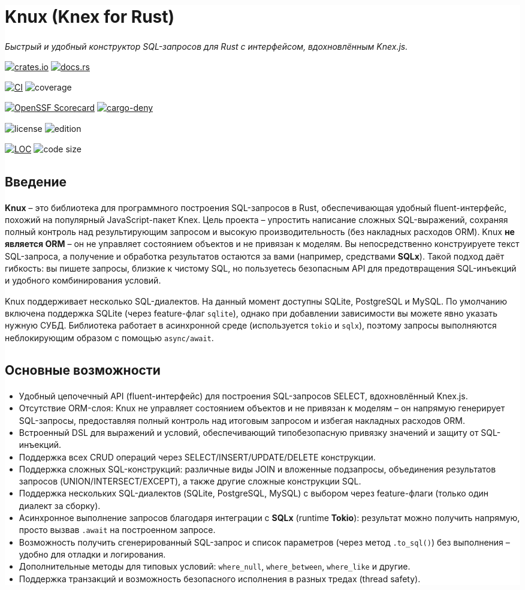 # Knux (Knex for Rust)

*Быстрый и удобный конструктор SQL-запросов для Rust с интерфейсом, вдохновлённым Knex.js.*

[![crates.io](https://img.shields.io/crates/v/knux-rs.svg)](https://crates.io/crates/knux-rs)
[![docs.rs](https://docs.rs/knux-rs/badge.svg)](https://docs.rs/knux-rs)

[![CI](https://github.com/srcountrochester/knux-rs/actions/workflows/ci.yml/badge.svg?branch=master)](https://github.com/srcountrochester/knux-rs/actions/workflows/ci.yml)
![coverage](https://img.shields.io/badge/dynamic/json?url=https://srcountrochester.github.io/knux-rs/badges/coverage.json&query=$.coverage&suffix=%25&label=coverage)

[![OpenSSF Scorecard](https://api.scorecard.dev/projects/github.com/srcountrochester/knux-rs/badge)](https://scorecard.dev/viewer/?uri=github.com/srcountrochester/knux-rs)
[![cargo-deny](https://github.com/srcountrochester/knux-rs/actions/workflows/deny.yml/badge.svg?branch=master)](https://github.com/srcountrochester/knux-rs/actions/workflows/deny.yml)

![license](https://img.shields.io/badge/dynamic/toml?url=https://raw.githubusercontent.com/srcountrochester/knux-rs/master/Cargo.toml&query=$.package.license&label=license)
![edition](https://img.shields.io/badge/dynamic/toml?url=https://raw.githubusercontent.com/srcountrochester/knux-rs/master/Cargo.toml&query=%24.package.edition&label=edition)

[![LOC](https://tokei.rs/b1/github/srcountrochester/knux-rs?category=code&style=flat)](https://tokei.rs/b1/github/srcountrochester/knux-rs)
![code size](https://img.shields.io/github/languages/code-size/srcountrochester/knux-rs)



## Введение

**Knux** – это библиотека для программного построения SQL-запросов в Rust, обеспечивающая удобный fluent-интерфейс, похожий на популярный JavaScript-пакет Knex. Цель проекта – упростить написание сложных SQL-выражений, сохраняя полный контроль над результирующим запросом и высокую производительность (без накладных расходов ORM). Knux **не является ORM** – он не управляет состоянием объектов и не привязан к моделям. Вы непосредственно конструируете текст SQL-запроса, а получение и обработка результатов остаются за вами (например, средствами **SQLx**). Такой подход даёт гибкость: вы пишете запросы, близкие к чистому SQL, но пользуетесь безопасным API для предотвращения SQL-инъекций и удобного комбинирования условий.

Knux поддерживает несколько SQL-диалектов. На данный момент доступны SQLite, PostgreSQL и MySQL. По умолчанию включена поддержка SQLite (через feature-флаг `sqlite`), однако при добавлении зависимости вы можете явно указать нужную СУБД. Библиотека работает в асинхронной среде (используется `tokio` и `sqlx`), поэтому запросы выполняются неблокирующим образом с помощью `async/await`.

## Основные возможности

- Удобный цепочечный API (fluent-интерфейс) для построения SQL-запросов SELECT, вдохновлённый Knex.js.
- Отсутствие ORM-слоя: Knux не управляет состоянием объектов и не привязан к моделям – он напрямую генерирует SQL-запросы, предоставляя полный контроль над итоговым запросом и избегая накладных расходов ORM.
- Встроенный DSL для выражений и условий, обеспечивающий типобезопасную привязку значений и защиту от SQL-инъекций.
- Поддержка всех CRUD операций через SELECT/INSERT/UPDATE/DELETE конструкции.
- Поддержка сложных SQL-конструкций: различные виды JOIN и вложенные подзапросы, объединения результатов запросов (UNION/INTERSECT/EXCEPT), а также другие сложные конструкции SQL.
- Поддержка нескольких SQL-диалектов (SQLite, PostgreSQL, MySQL) с выбором через feature-флаги (только один диалект за сборку).
- Асинхронное выполнение запросов благодаря интеграции с **SQLx** (runtime **Tokio**): результат можно получить напрямую, просто вызвав `.await` на построенном запросе.
- Возможность получить сгенерированный SQL-запрос и список параметров (через метод `.to_sql()`) без выполнения – удобно для отладки и логирования.
- Дополнительные методы для типовых условий: `where_null`, `where_between`, `where_like` и другие.
- Поддержка транзакций и возможность безопасного исполнения в разных тредах (thread safety).
